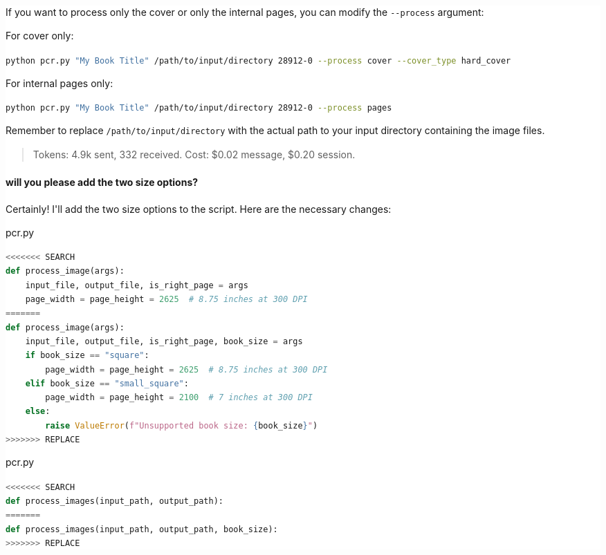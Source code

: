 If you want to process only the cover or only the internal pages, you can modify the `--process` argument:

For cover only:
```bash
python pcr.py "My Book Title" /path/to/input/directory 28912-0 --process cover --cover_type hard_cover
```

For internal pages only:
```bash
python pcr.py "My Book Title" /path/to/input/directory 28912-0 --process pages
```

Remember to replace `/path/to/input/directory` with the actual path to your input directory containing the image files.

> Tokens: 4.9k sent, 332 received. Cost: $0.02 message, $0.20 session.  

#### <blank>  

#### <blank>  

#### <blank>  

#### will you please add the two size options?  

Certainly! I'll add the two size options to the script. Here are the necessary changes:

pcr.py
```python
<<<<<<< SEARCH
def process_image(args):
    input_file, output_file, is_right_page = args
    page_width = page_height = 2625  # 8.75 inches at 300 DPI
=======
def process_image(args):
    input_file, output_file, is_right_page, book_size = args
    if book_size == "square":
        page_width = page_height = 2625  # 8.75 inches at 300 DPI
    elif book_size == "small_square":
        page_width = page_height = 2100  # 7 inches at 300 DPI
    else:
        raise ValueError(f"Unsupported book size: {book_size}")
>>>>>>> REPLACE
```

pcr.py
```python
<<<<<<< SEARCH
def process_images(input_path, output_path):
=======
def process_images(input_path, output_path, book_size):
>>>>>>> REPLACE
```
